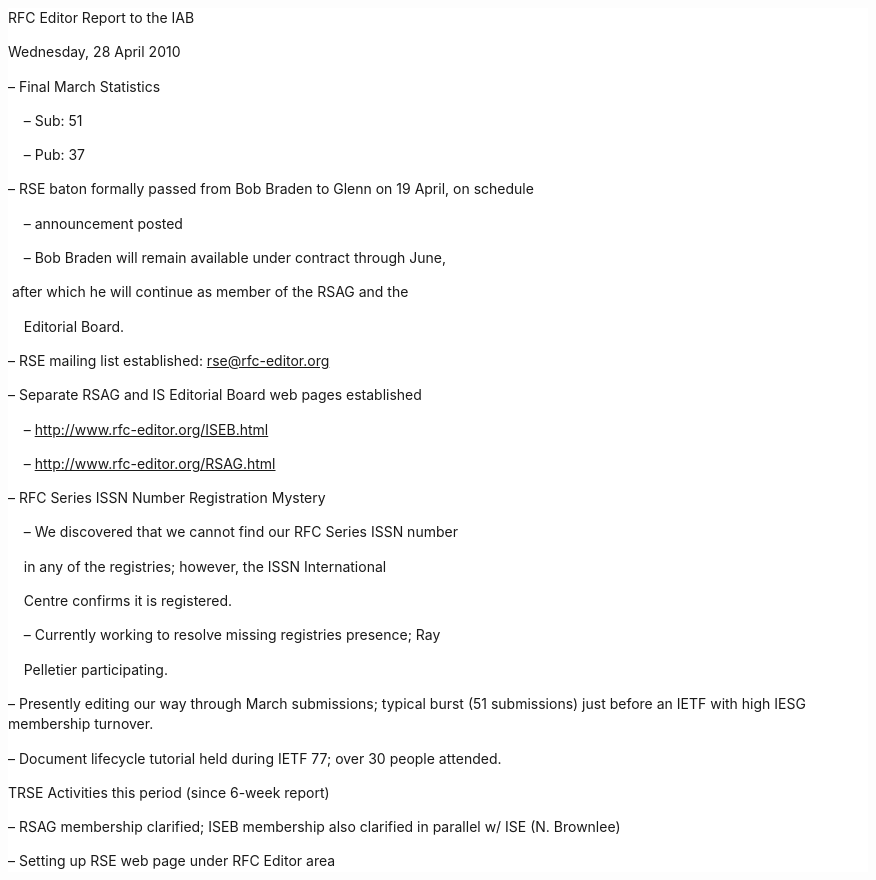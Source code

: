 
<begin RFC Editor Liaison report>


RFC Editor Report to the IAB  

Wednesday, 28 April 2010


– Final March Statistics


    – Sub: 51  

    – Pub: 37


– RSE baton formally passed from Bob Braden to Glenn on 19 April, on schedule


    – announcement posted  

    – Bob Braden will remain available under contract through June,  

 after which he will continue as member of the RSAG and the  

    Editorial Board.


– RSE mailing list established: rse@rfc-editor.org


– Separate RSAG and IS Editorial Board web pages established


    – <http://www.rfc-editor.org/ISEB.html>  

    – <http://www.rfc-editor.org/RSAG.html>


– RFC Series ISSN Number Registration Mystery


    – We discovered that we cannot find our RFC Series ISSN number  

    in any of the registries; however, the ISSN International  

    Centre confirms it is registered.  

    – Currently working to resolve missing registries presence; Ray  

    Pelletier participating.


– Presently editing our way through March submissions; typical burst (51 submissions) just before an IETF with high IESG membership turnover.


– Document lifecycle tutorial held during IETF 77; over 30 people attended.


TRSE Activities this period (since 6-week report)


– RSAG membership clarified; ISEB membership also clarified in parallel w/ ISE (N. Brownlee)


– Setting up RSE web page under RFC Editor area

